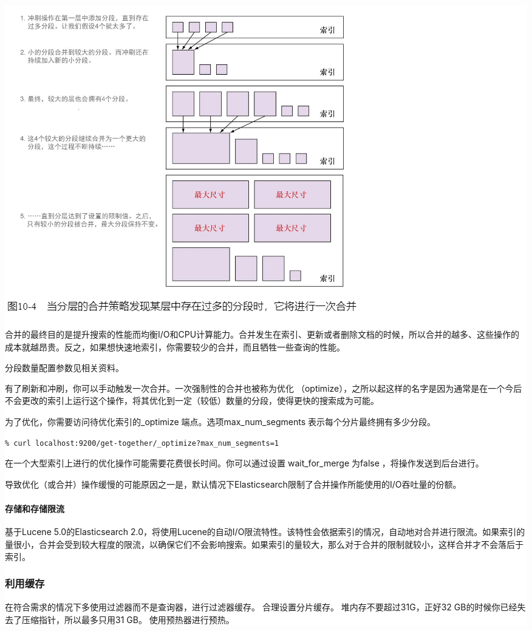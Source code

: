 ![分层合并](./2023-09-13-面经梳理-elasticsearch/分层合并.png)

合并的最终目的是提升搜索的性能而均衡I/O和CPU计算能力。合并发生在索引、更新或者删除文档的时候，所以合并的越多、这些操作的成本就越昂贵。反之，如果想快速地索引，你需要较少的合并，而且牺牲一些查询的性能。

分段数量配置参数见相关资料。

有了刷新和冲刷，你可以手动触发一次合并。一次强制性的合并也被称为优化 （optimize），之所以起这样的名字是因为通常是在一个今后不会更改的索引上运行这个操作，将其优化到一定（较低）数量的分段，使得更快的搜索成为可能。

为了优化，你需要访问待优化索引的_optimize 端点。选项max_num_segments 表示每个分片最终拥有多少分段。

```
% curl localhost:9200/get-together/_optimize?max_num_segments=1
```

在一个大型索引上进行的优化操作可能需要花费很长时间。你可以通过设置 wait_for_merge 为false ，将操作发送到后台进行。

导致优化（或合并）操作缓慢的可能原因之一是，默认情况下Elasticsearch限制了合并操作所能使用的I/O吞吐量的份额。

#### 存储和存储限流

基于Lucene 5.0的Elasticsearch 2.0，将使用Lucene的自动I/O限流特性。该特性会依据索引的情况，自动地对合并进行限流。如果索引的量很小，合并会受到较大程度的限流，以确保它们不会影响搜索。如果索引的量较大，那么对于合并的限制就较小，这样合并才不会落后于索引。

### 利用缓存

在符合需求的情况下多使用过滤器而不是查询器，进行过滤器缓存。
合理设置分片缓存。
堆内存不要超过31G，正好32 GB的时候你已经失去了压缩指针，所以最多只用31 GB。
使用预热器进行预热。

